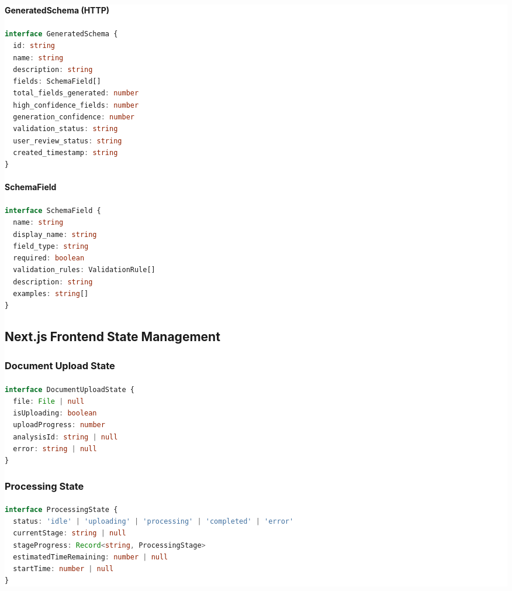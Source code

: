 #### GeneratedSchema (HTTP)
```typescript
interface GeneratedSchema {
  id: string
  name: string
  description: string
  fields: SchemaField[]
  total_fields_generated: number
  high_confidence_fields: number
  generation_confidence: number
  validation_status: string
  user_review_status: string
  created_timestamp: string
}
```

#### SchemaField
```typescript
interface SchemaField {
  name: string
  display_name: string
  field_type: string
  required: boolean
  validation_rules: ValidationRule[]
  description: string
  examples: string[]
}
```

## Next.js Frontend State Management

### Document Upload State
```typescript
interface DocumentUploadState {
  file: File | null
  isUploading: boolean
  uploadProgress: number
  analysisId: string | null
  error: string | null
}
```

### Processing State
```typescript
interface ProcessingState {
  status: 'idle' | 'uploading' | 'processing' | 'completed' | 'error'
  currentStage: string | null
  stageProgress: Record<string, ProcessingStage>
  estimatedTimeRemaining: number | null
  startTime: number | null
}
```
